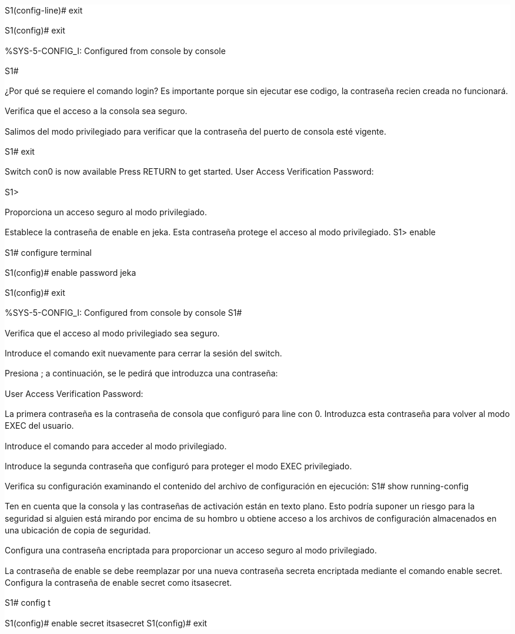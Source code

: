 S1(config-line)# exit

S1(config)# exit

%SYS-5-CONFIG_I: Configured from console by console

S1#

¿Por qué se requiere el comando login? Es importante porque sin ejecutar ese codigo, la contraseña recien creada no funcionará.

Verifica que el acceso a la consola sea seguro.

Salimos del modo privilegiado para verificar que la contraseña del puerto de consola esté vigente.

S1# exit

Switch con0 is now available Press RETURN to get started. User Access Verification Password:

S1>

Proporciona un acceso seguro al modo privilegiado.

Establece la contraseña de enable en jeka. Esta contraseña protege el acceso al modo privilegiado. S1> enable

S1# configure terminal

S1(config)# enable password jeka

S1(config)# exit

%SYS-5-CONFIG_I: Configured from console by console S1#

Verifica que el acceso al modo privilegiado sea seguro.

Introduce el comando exit nuevamente para cerrar la sesión del switch.

Presiona ; a continuación, se le pedirá que introduzca una contraseña:

User Access Verification Password:

La primera contraseña es la contraseña de consola que configuró para line con 0. Introduzca esta contraseña para volver al modo EXEC del usuario.

Introduce el comando para acceder al modo privilegiado.

Introduce la segunda contraseña que configuró para proteger el modo EXEC privilegiado.

Verifica su configuración examinando el contenido del archivo de configuración en ejecución: S1# show running-config

Ten en cuenta que la consola y las contraseñas de activación están en texto plano. Esto podría suponer un riesgo para la seguridad si alguien está mirando por encima de su hombro u obtiene acceso a los archivos de configuración almacenados en una ubicación de copia de seguridad.

Configura una contraseña encriptada para proporcionar un acceso seguro al modo privilegiado.

La contraseña de enable se debe reemplazar por una nueva contraseña secreta encriptada mediante el comando enable secret. Configura la contraseña de enable secret como itsasecret.

S1# config t

S1(config)# enable secret itsasecret S1(config)# exit
